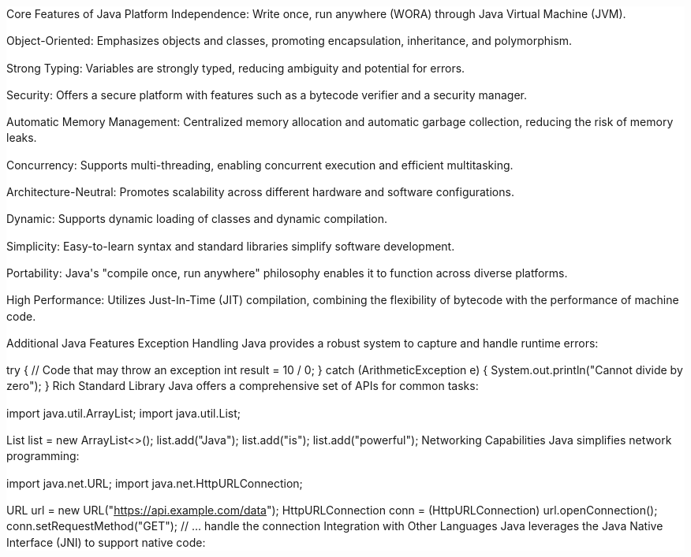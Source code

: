 Core Features of Java
Platform Independence: Write once, run anywhere (WORA) through Java Virtual Machine (JVM).

Object-Oriented: Emphasizes objects and classes, promoting encapsulation, inheritance, and polymorphism.

Strong Typing: Variables are strongly typed, reducing ambiguity and potential for errors.

Security: Offers a secure platform with features such as a bytecode verifier and a security manager.

Automatic Memory Management: Centralized memory allocation and automatic garbage collection, reducing the risk of memory leaks.

Concurrency: Supports multi-threading, enabling concurrent execution and efficient multitasking.

Architecture-Neutral: Promotes scalability across different hardware and software configurations.

Dynamic: Supports dynamic loading of classes and dynamic compilation.

Simplicity: Easy-to-learn syntax and standard libraries simplify software development.

Portability: Java's "compile once, run anywhere" philosophy enables it to function across diverse platforms.

High Performance: Utilizes Just-In-Time (JIT) compilation, combining the flexibility of bytecode with the performance of machine code.

Additional Java Features
Exception Handling
Java provides a robust system to capture and handle runtime errors:

try {
    // Code that may throw an exception
    int result = 10 / 0;
} catch (ArithmeticException e) {
    System.out.println("Cannot divide by zero");
}
Rich Standard Library
Java offers a comprehensive set of APIs for common tasks:

import java.util.ArrayList;
import java.util.List;

List<String> list = new ArrayList<>();
list.add("Java");
list.add("is");
list.add("powerful");
Networking Capabilities
Java simplifies network programming:

import java.net.URL;
import java.net.HttpURLConnection;

URL url = new URL("https://api.example.com/data");
HttpURLConnection conn = (HttpURLConnection) url.openConnection();
conn.setRequestMethod("GET");
// ... handle the connection
Integration with Other Languages
Java leverages the Java Native Interface (JNI) to support native code:
